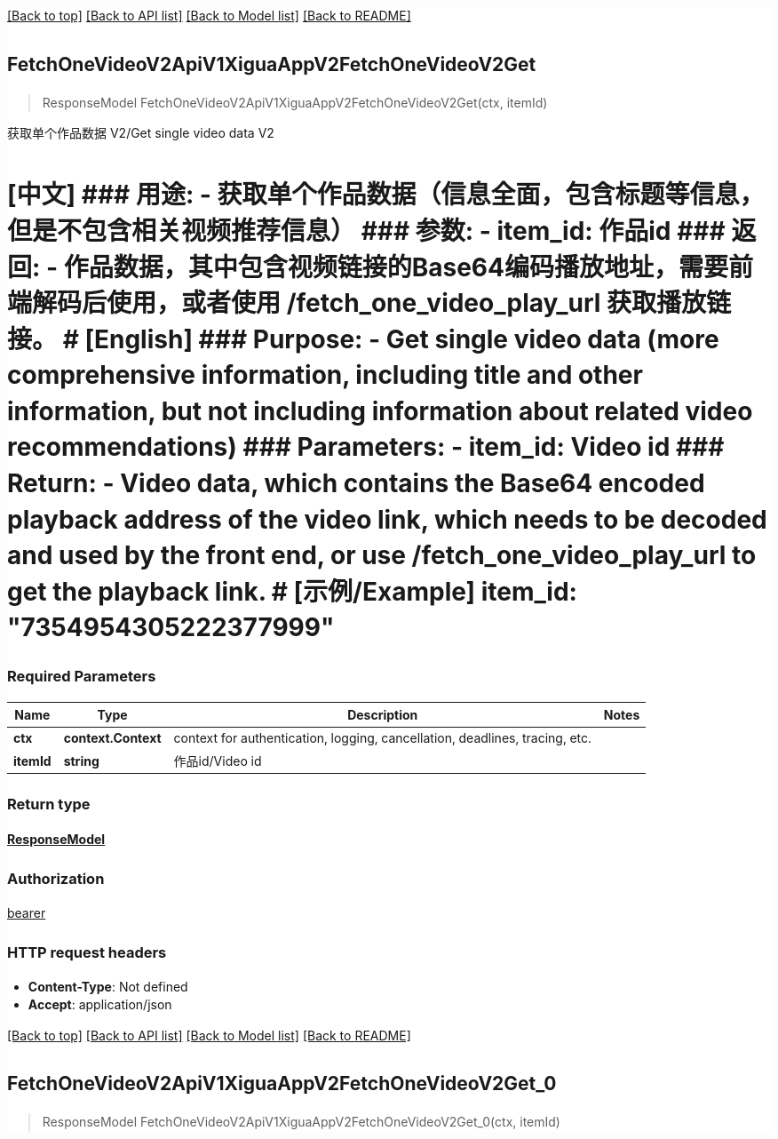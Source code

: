 [[Back to top]](#) [[Back to API list]](../README.md#documentation-for-api-endpoints)
[[Back to Model list]](../README.md#documentation-for-models)
[[Back to README]](../README.md)


## FetchOneVideoV2ApiV1XiguaAppV2FetchOneVideoV2Get

> ResponseModel FetchOneVideoV2ApiV1XiguaAppV2FetchOneVideoV2Get(ctx, itemId)

获取单个作品数据 V2/Get single video data V2

# [中文] ### 用途: - 获取单个作品数据（信息全面，包含标题等信息，但是不包含相关视频推荐信息） ### 参数: - item_id: 作品id ### 返回: - 作品数据，其中包含视频链接的Base64编码播放地址，需要前端解码后使用，或者使用 /fetch_one_video_play_url 获取播放链接。  # [English] ### Purpose: - Get single video data (more comprehensive information, including title and other information, but not including information about related video recommendations) ### Parameters: - item_id: Video id ### Return: - Video data, which contains the Base64 encoded playback address of the video link, which needs to be decoded and used by the front end, or use /fetch_one_video_play_url to get the playback link.  # [示例/Example] item_id: \"7354954305222377999\"

### Required Parameters


Name | Type | Description  | Notes
------------- | ------------- | ------------- | -------------
**ctx** | **context.Context** | context for authentication, logging, cancellation, deadlines, tracing, etc.
**itemId** | **string**| 作品id/Video id | 

### Return type

[**ResponseModel**](ResponseModel.md)

### Authorization

[bearer](../README.md#bearer)

### HTTP request headers

- **Content-Type**: Not defined
- **Accept**: application/json

[[Back to top]](#) [[Back to API list]](../README.md#documentation-for-api-endpoints)
[[Back to Model list]](../README.md#documentation-for-models)
[[Back to README]](../README.md)


## FetchOneVideoV2ApiV1XiguaAppV2FetchOneVideoV2Get_0

> ResponseModel FetchOneVideoV2ApiV1XiguaAppV2FetchOneVideoV2Get_0(ctx, itemId)
